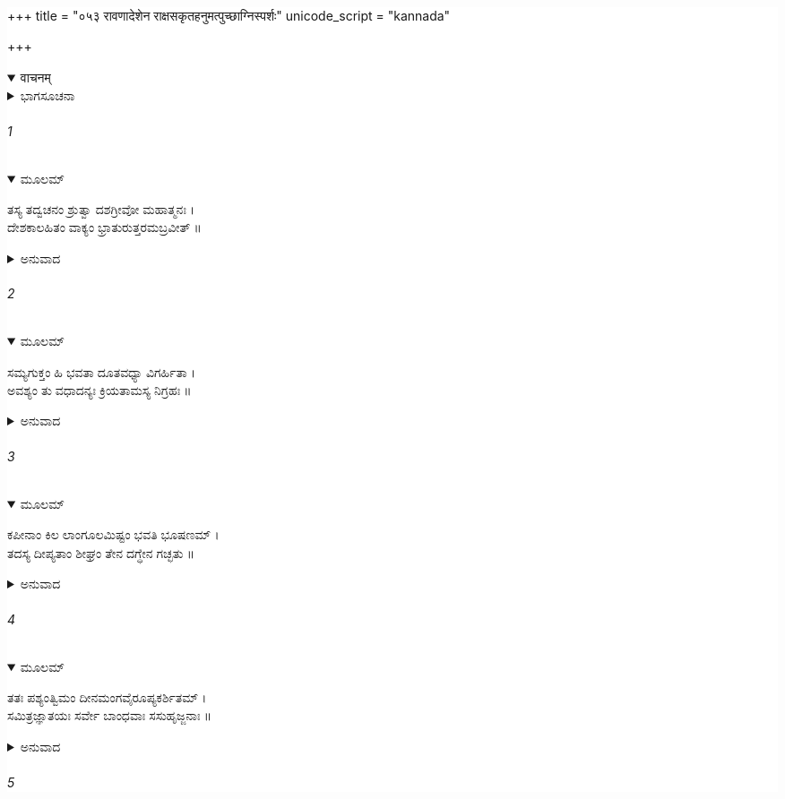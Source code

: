 +++
title = "०५३ रावणादेशेन राक्षसकृतहनुमत्पुच्छाग्निस्पर्शः"
unicode_script = "kannada"

+++
<details open><summary>वाचनम्</summary>

<div class="audioEmbed"  caption="श्रीराम-हरिसीताराममूर्ति-घनपाठिभ्यां वचनम्" src="https://archive.org/download/Ramayana-recitation-Sriram-harisItArAmamUrti-Ghanapaati-v2/Kanda_5/Kanda_5_SK-053-Later_Ravana_orders_to_set_fire_to_his_tail.mp3"></div>
</details>



<details><summary>ಭಾಗಸೂಚನಾ</summary></details>

###### 1


<details open><summary>ಮೂಲಮ್</summary>

ತಸ್ಯ ತದ್ವಚನಂ ಶ್ರುತ್ವಾ ದಶಗ್ರೀವೋ ಮಹಾತ್ಮನಃ ।  
ದೇಶಕಾಲಹಿತಂ ವಾಕ್ಯಂ ಭ್ರಾತುರುತ್ತರಮಬ್ರವೀತ್ ॥
</details>

<details><summary>ಅನುವಾದ</summary></details>

###### 2


<details open><summary>ಮೂಲಮ್</summary>

ಸಮ್ಯಗುಕ್ತಂ ಹಿ ಭವತಾ ದೂತವಧ್ಯಾ ವಿಗರ್ಹಿತಾ ।  
ಅವಶ್ಯಂ ತು ವಧಾದನ್ಯಃ ಕ್ರಿಯತಾಮಸ್ಯ ನಿಗ್ರಹಃ ॥
</details>

<details><summary>ಅನುವಾದ</summary></details>

###### 3


<details open><summary>ಮೂಲಮ್</summary>

ಕಪೀನಾಂ ಕಿಲ ಲಾಂಗೂಲಮಿಷ್ಟಂ ಭವತಿ ಭೂಷಣಮ್ ।  
ತದಸ್ಯ ದೀಪ್ಯತಾಂ ಶೀಘ್ರಂ ತೇನ ದಗ್ಧೇನ ಗಚ್ಛತು ॥
</details>

<details><summary>ಅನುವಾದ</summary></details>

###### 4


<details open><summary>ಮೂಲಮ್</summary>

ತತಃ ಪಶ್ಯಂತ್ವಿಮಂ ದೀನಮಂಗವೈರೂಪ್ಯಕರ್ಶಿತಮ್ ।  
ಸಮಿತ್ರಜ್ಞಾತಯಃ ಸರ್ವೇ ಬಾಂಧವಾಃ ಸಸುಹೃಜ್ಜನಾಃ ॥
</details>

<details><summary>ಅನುವಾದ</summary></details>

###### 5
